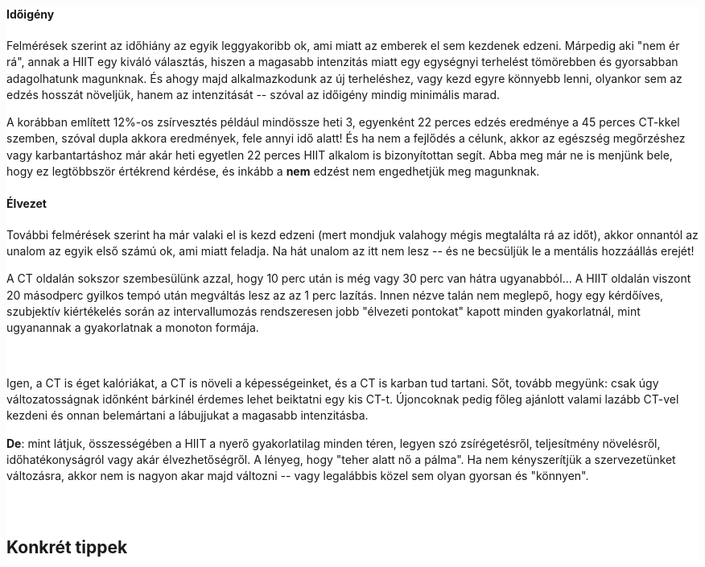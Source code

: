 #### Időigény

Felmérések szerint az időhiány az egyik leggyakoribb ok, ami miatt az emberek el sem kezdenek edzeni.
Márpedig aki "nem ér rá", annak a HIIT egy kiváló választás, hiszen a magasabb intenzitás miatt egy egységnyi terhelést tömörebben és gyorsabban adagolhatunk magunknak.
És ahogy majd alkalmazkodunk az új terheléshez, vagy kezd egyre könnyebb lenni, olyankor sem az edzés hosszát növeljük, hanem az intenzitását -- szóval az időigény mindig minimális marad.

A korábban említett 12%-os zsírvesztés például mindössze heti 3, egyenként 22 perces edzés eredménye a 45 perces CT-kkel szemben, szóval dupla akkora eredmények, fele annyi idő alatt!
És ha nem a fejlődés a célunk, akkor az egészség megőrzéshez vagy karbantartáshoz már akár heti egyetlen 22 perces HIIT alkalom is bizonyítottan segít.
Abba meg már ne is menjünk bele, hogy ez legtöbbször értékrend kérdése, és inkább a **nem** edzést nem engedhetjük meg magunknak.

#### Élvezet

További felmérések szerint ha már valaki el is kezd edzeni (mert mondjuk valahogy mégis megtalálta rá az időt), akkor onnantól az unalom az egyik első számú ok, ami miatt feladja.
Na hát unalom az itt nem lesz -- és ne becsüljük le a mentális hozzáállás erejét!

A CT oldalán sokszor szembesülünk azzal, hogy 10 perc után is még vagy 30 perc van hátra ugyanabból...
A HIIT oldalán viszont 20 másodperc gyilkos tempó után megváltás lesz az az 1 perc lazítás.
Innen nézve talán nem meglepő, hogy egy kérdőíves, szubjektív kiértékelés során az intervallumozás rendszeresen jobb "élvezeti pontokat" kapott minden gyakorlatnál, mint ugyanannak a gyakorlatnak a monoton formája.

<br>

Igen, a CT is éget kalóriákat, a CT is növeli a képességeinket, és a CT is karban tud tartani.
Sőt, tovább megyünk: csak úgy változatosságnak időnként bárkinél érdemes lehet beiktatni egy kis CT-t.
Újoncoknak pedig főleg ajánlott valami lazább CT-vel kezdeni és onnan belemártani a lábujjukat a magasabb intenzitásba.

**De**: mint látjuk, összességében a HIIT a nyerő gyakorlatilag minden téren, legyen szó zsírégetésről, teljesítmény növelésről, időhatékonyságról vagy akár élvezhetőségről.
A lényeg, hogy "teher alatt nő a pálma".
Ha nem kényszerítjük a szervezetünket változásra, akkor nem is nagyon akar majd változni -- vagy legalábbis közel sem olyan gyorsan és "könnyen".

<br>
















## <a name="tippek"></a>Konkrét tippek
